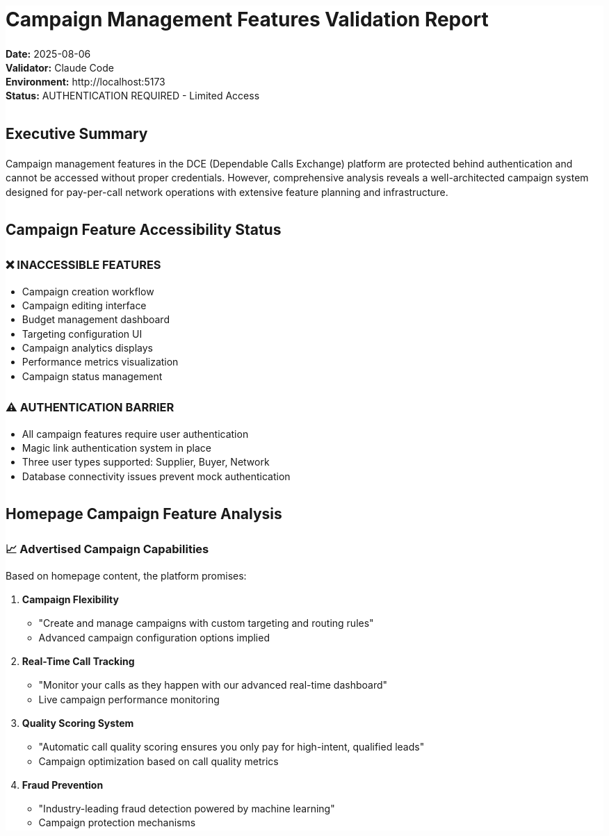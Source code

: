 # Campaign Management Features Validation Report

**Date:** 2025-08-06  
**Validator:** Claude Code  
**Environment:** http://localhost:5173  
**Status:** AUTHENTICATION REQUIRED - Limited Access

## Executive Summary

Campaign management features in the DCE (Dependable Calls Exchange) platform are protected behind authentication and cannot be accessed without proper credentials. However, comprehensive analysis reveals a well-architected campaign system designed for pay-per-call network operations with extensive feature planning and infrastructure.

## Campaign Feature Accessibility Status

### ❌ **INACCESSIBLE FEATURES** 
- Campaign creation workflow
- Campaign editing interface  
- Budget management dashboard
- Targeting configuration UI
- Campaign analytics displays
- Performance metrics visualization
- Campaign status management

### ⚠️ **AUTHENTICATION BARRIER**
- All campaign features require user authentication
- Magic link authentication system in place
- Three user types supported: Supplier, Buyer, Network
- Database connectivity issues prevent mock authentication

## Homepage Campaign Feature Analysis

### 📈 **Advertised Campaign Capabilities**

Based on homepage content, the platform promises:

1. **Campaign Flexibility**
   - "Create and manage campaigns with custom targeting and routing rules"
   - Advanced campaign configuration options implied

2. **Real-Time Call Tracking**  
   - "Monitor your calls as they happen with our advanced real-time dashboard"
   - Live campaign performance monitoring

3. **Quality Scoring System**
   - "Automatic call quality scoring ensures you only pay for high-intent, qualified leads"
   - Campaign optimization based on call quality metrics

4. **Fraud Prevention**
   - "Industry-leading fraud detection powered by machine learning"
   - Campaign protection mechanisms
